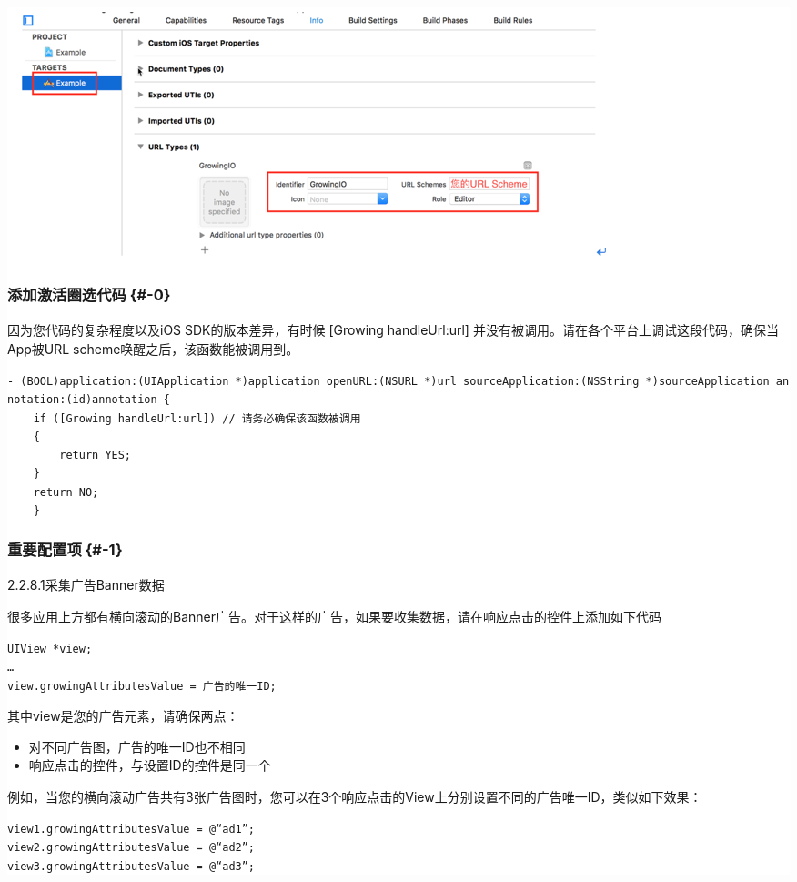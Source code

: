 ![](/images/ios_jicheng/tianjia_scheme.png)

### **添加激活圈选代码** {#-0}

因为您代码的复杂程度以及iOS SDK的版本差异，有时候 \[Growing handleUrl:url\] 并没有被调用。请在各个平台上调试这段代码，确保当App被URL scheme唤醒之后，该函数能被调用到。

```
- (BOOL)application:(UIApplication *)application openURL:(NSURL *)url sourceApplication:(NSString *)sourceApplication annotation:(id)annotation {
    if ([Growing handleUrl:url]) // 请务必确保该函数被调用
    {
        return YES;
    }
    return NO;
    }
```

### **重要配置项** {#-1}

2.2.8.1采集广告Banner数据

很多应用上方都有横向滚动的Banner广告。对于这样的广告，如果要收集数据，请在响应点击的控件上添加如下代码

```
UIView *view;
…
view.growingAttributesValue = 广告的唯一ID;
```

其中view是您的广告元素，请确保两点：

* 对不同广告图，广告的唯一ID也不相同
* 响应点击的控件，与设置ID的控件是同一个

例如，当您的横向滚动广告共有3张广告图时，您可以在3个响应点击的View上分别设置不同的广告唯一ID，类似如下效果：

```
view1.growingAttributesValue = @“ad1”;
view2.growingAttributesValue = @“ad2”;
view3.growingAttributesValue = @“ad3”;
```
